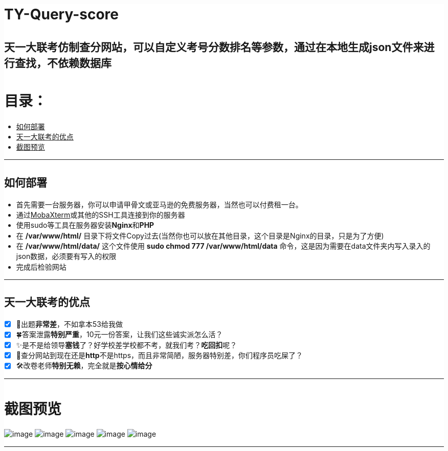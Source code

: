 # TY-Query-score

天一大联考**仿制**查分网站，可以**自定义考号分数排名**等参数，通过在本地生成json文件来进行查找，不依赖数据库
----------------------------------------------------------------------------------------------------

# 目录：

- [如何部署](https://github.com/Baugle/TY-Query-score?tab=readme-ov-file#如何部署)
- [天一大联考的优点](https://github.com/Baugle/TY-Query-score?tab=readme-ov-file#天一大联考的优点)
- [截图预览](https://github.com/Baugle/TY-Query-score?tab=readme-ov-file#截图预览)

---

## 如何部署

- 首先需要一台服务器，你可以申请甲骨文或亚马逊的免费服务器，当然也可以付费租一台。
- 通过[MobaXterm](https://mobaxterm.mobatek.net/)或其他的SSH工具连接到你的服务器
- 使用sudo等工具在服务器安装**Nginx**和**PHP**
- 在 **/var/www/html/** 目录下将文件Copy过去(当然你也可以放在其他目录，这个目录是Nginx的目录，只是为了方便)
- 在 **/var/www/html/data/** 这个文件使用 **sudo chmod 777 /var/www/html/data** 命令，这是因为需要在data文件夹内写入录入的json数据，必须要有写入的权限
- 完成后检验网站

---

## 天一大联考的优点

- [x] 🎉出题**非常差**，不如拿本53给我做
- [x] 🍀答案泄露**特别严重**，10元一份答案，让我们这些诚实派怎么活？
- [x] ✨是不是给领导**塞钱**了？好学校差学校都不考，就我们考？**吃回扣**呢？
- [x] 🦑查分网站到现在还是**http**不是https，而且非常简陋，服务器特别差，你们程序员吃屎了？
- [x] 🛠改卷老师**特别无赖**，完全就是**按心情给分**

---

# 截图预览

<img width="2559" height="1343" alt="image" src="https://github.com/user-attachments/assets/38651b85-59a2-42f2-b140-cc85a2e6ab4f" />
<img width="2529" height="1345" alt="image" src="https://github.com/user-attachments/assets/c590ab8a-48f1-46c6-8792-a2e405a91a19" />
<img width="947" height="1267" alt="image" src="https://github.com/user-attachments/assets/8c355055-cc30-4434-b019-97e1e294be46" />
<img width="682" height="996" alt="image" src="https://github.com/user-attachments/assets/86fbe79d-6836-441d-92f4-10db6b70240c" />
<img width="802" height="1322" alt="image" src="https://github.com/user-attachments/assets/9ace1522-50d5-466c-b149-1a956cd46ac1" />

---


